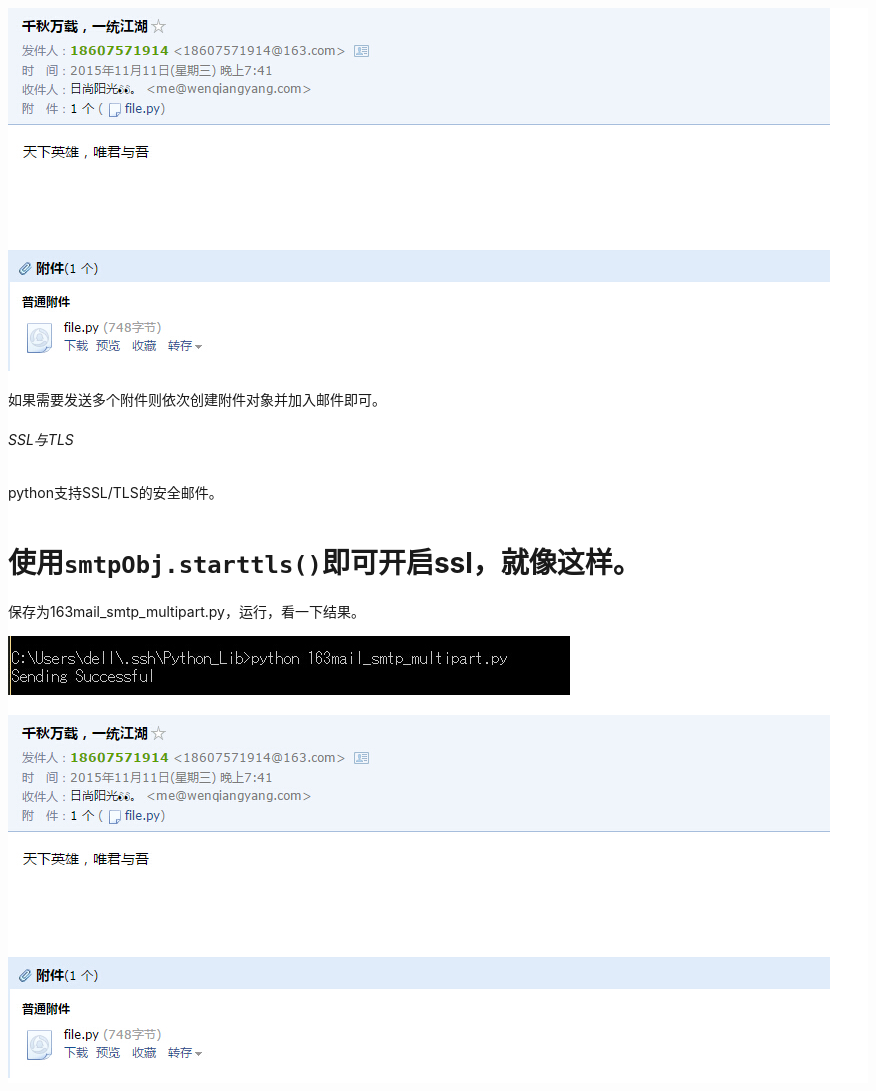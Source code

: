 ![163mail_smtp_multipart_successful.jpg](images/163mail_smtp_multipart_successful.jpg)

如果需要发送多个附件则依次创建附件对象并加入邮件即可。

###### SSL与TLS

python支持SSL/TLS的安全邮件。

使用`smtpObj.starttls()`即可开启ssl，就像这样。
=======
保存为163mail_smtp_multipart.py，运行，看一下结果。   

![163mail_smtp_multipart.jpg](images/163mail_smtp_multipart.jpg)    

![163mail_smtp_multipart_successful.jpg](images/163mail_smtp_multipart_successful.jpg)   

